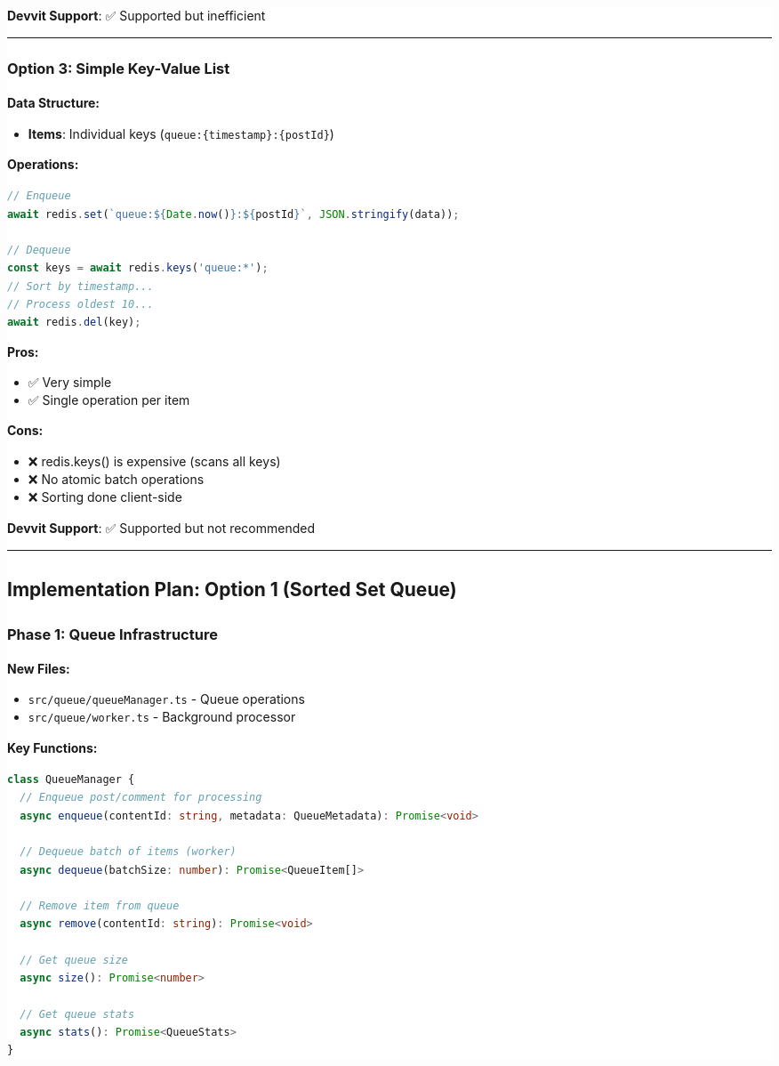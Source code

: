 **Devvit Support**: ✅ Supported but inefficient

---

### Option 3: Simple Key-Value List

**Data Structure:**
- **Items**: Individual keys (`queue:{timestamp}:{postId}`)

**Operations:**
```typescript
// Enqueue
await redis.set(`queue:${Date.now()}:${postId}`, JSON.stringify(data));

// Dequeue
const keys = await redis.keys('queue:*');
// Sort by timestamp...
// Process oldest 10...
await redis.del(key);
```

**Pros:**
- ✅ Very simple
- ✅ Single operation per item

**Cons:**
- ❌ redis.keys() is expensive (scans all keys)
- ❌ No atomic batch operations
- ❌ Sorting done client-side

**Devvit Support**: ✅ Supported but not recommended

---

## Implementation Plan: Option 1 (Sorted Set Queue)

### Phase 1: Queue Infrastructure

**New Files:**
- `src/queue/queueManager.ts` - Queue operations
- `src/queue/worker.ts` - Background processor

**Key Functions:**
```typescript
class QueueManager {
  // Enqueue post/comment for processing
  async enqueue(contentId: string, metadata: QueueMetadata): Promise<void>

  // Dequeue batch of items (worker)
  async dequeue(batchSize: number): Promise<QueueItem[]>

  // Remove item from queue
  async remove(contentId: string): Promise<void>

  // Get queue size
  async size(): Promise<number>

  // Get queue stats
  async stats(): Promise<QueueStats>
}
```
